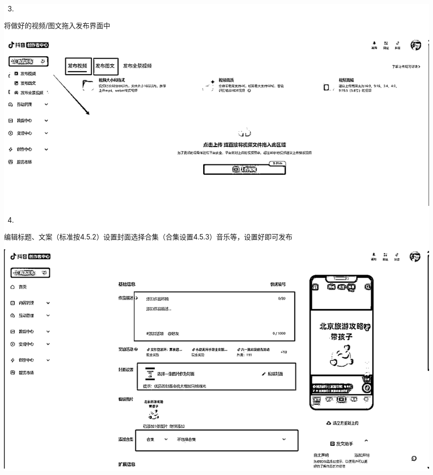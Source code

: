 3.

将做好的视频/图文拖入发布界面中

![](img/965926caf77d23594b6a4cf419411c2a.png)

4.

编辑标题、文案（标准按4.5.2）设置封面选择合集（合集设置4.5.3）音乐等，设置好即可发布

![](img/3faa084a7fb71847a0bcec916f5080a1.png)
